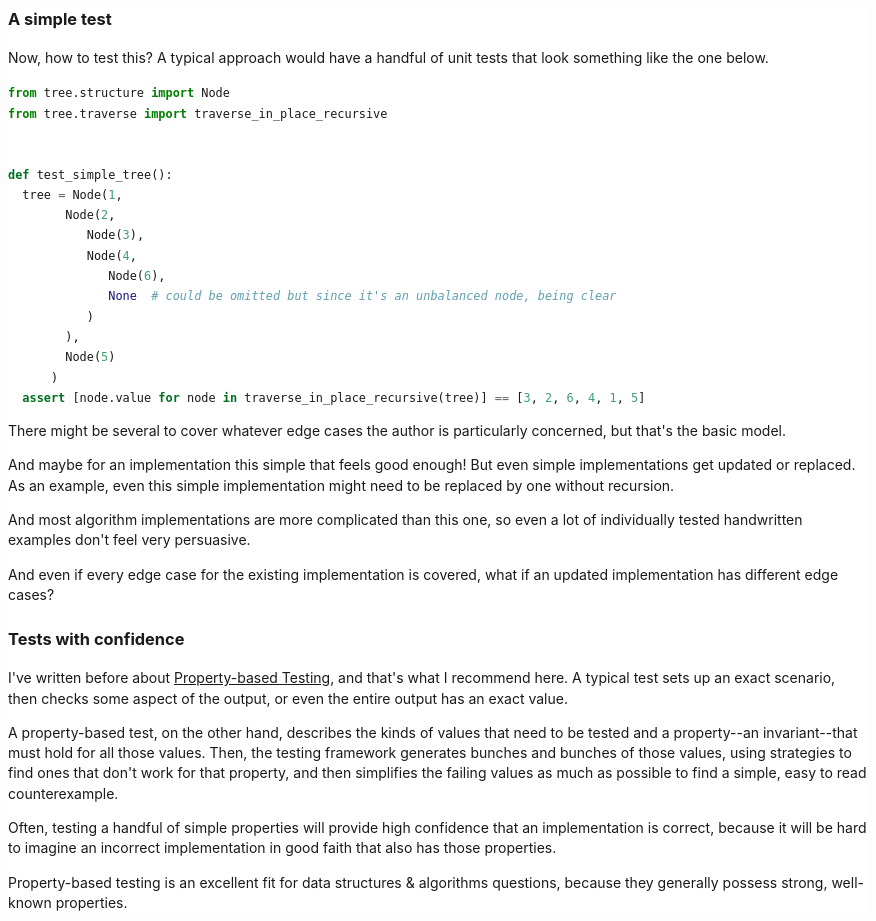 ### A simple test

Now, how to test this? A typical approach would have a handful of unit tests that look
something like the one below.

```python
from tree.structure import Node
from tree.traverse import traverse_in_place_recursive


def test_simple_tree():
  tree = Node(1,
        Node(2,
           Node(3),
           Node(4,
              Node(6),
              None  # could be omitted but since it's an unbalanced node, being clear
           )
        ),
        Node(5)
      )
  assert [node.value for node in traverse_in_place_recursive(tree)] == [3, 2, 6, 4, 1, 5]
```

There might be several to cover whatever edge cases the author is particularly concerned,
but that's the basic model.

And maybe for an implementation this simple that feels good enough! But even simple
implementations get updated or replaced. As an example, even this simple implementation
might need to be replaced by one without recursion.

And most algorithm implementations are more complicated than this one, so even a lot of
individually tested handwritten examples don't feel very persuasive.

And even if every edge case for the existing implementation is covered, what if an updated
implementation has different edge cases?

### Tests with confidence

I've written before about [Property-based Testing](/post/muddled-property-based-tests/),
and that's what I recommend here. A typical test sets up an exact scenario, then checks
some aspect of the output, or even the entire output has an exact value.

A property-based test, on the other hand, describes the kinds of values that need to be
tested and a property--an invariant--that must hold for all those values. Then, the
testing framework generates bunches and bunches of those values, using strategies to
find ones that don't work for that property, and then simplifies the failing values
as much as possible to find a simple, easy to read counterexample.

Often, testing a handful of simple properties will provide high confidence that an
implementation is correct, because it will be hard to imagine an incorrect implementation
in good faith that also has those properties. 

Property-based testing is an excellent fit for data structures & algorithms questions,
because they generally possess strong, well-known properties.
